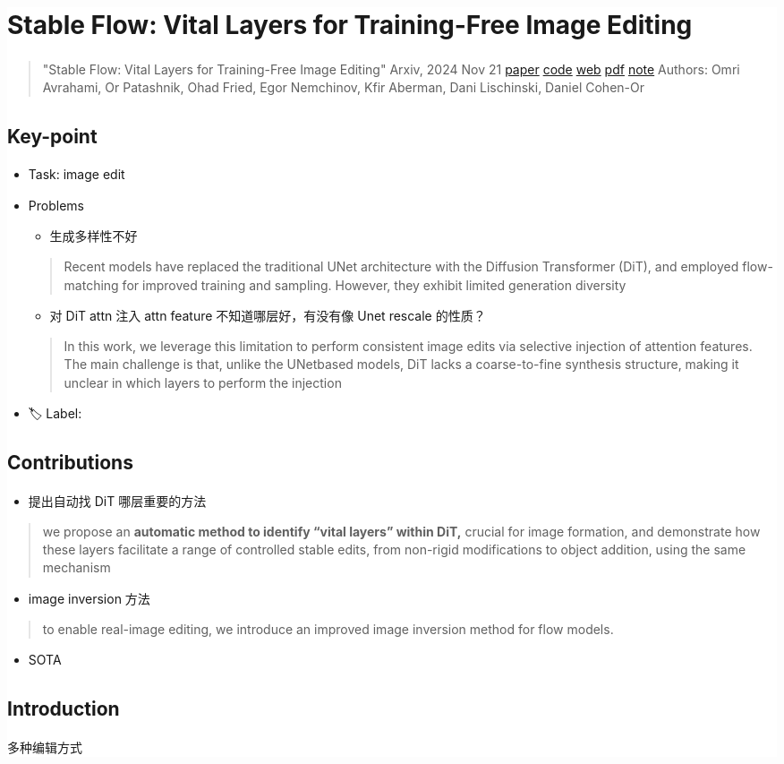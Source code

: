 # Stable Flow: Vital Layers for Training-Free Image Editing

> "Stable Flow: Vital Layers for Training-Free Image Editing" Arxiv, 2024 Nov 21
> [paper](http://arxiv.org/abs/2411.14430v1) [code](https://github.com/snap-research/stable-flow) [web](https://omriavrahami.com/stable-flow) [pdf](./2024_11_Arxiv_Stable-Flow--Vital-Layers-for-Training-Free-Image-Editing.pdf) [note](./2024_11_Arxiv_Stable-Flow--Vital-Layers-for-Training-Free-Image-Editing_Note.md)
> Authors: Omri Avrahami, Or Patashnik, Ohad Fried, Egor Nemchinov, Kfir Aberman, Dani Lischinski, Daniel Cohen-Or

## Key-point

- Task: image edit

- Problems

  - 生成多样性不好

  > Recent models have replaced the traditional UNet architecture with the Diffusion Transformer (DiT), and employed flow-matching for improved training and sampling. However, they exhibit limited generation diversity

  - 对 DiT attn 注入 attn feature 不知道哪层好，有没有像 Unet rescale 的性质？

  > In this work, we leverage this limitation to perform consistent image edits via selective injection of attention features. The main challenge is that, unlike the UNetbased models, DiT lacks a coarse-to-fine synthesis structure, making it unclear in which layers to perform the injection

- :label: Label:

## Contributions

- 提出自动找 DiT 哪层重要的方法

> we propose an **automatic method to identify “vital layers” within DiT,** crucial for image formation, and demonstrate how these layers facilitate a range of controlled stable edits, from non-rigid modifications to object addition, using the same mechanism

- image inversion 方法

>  to enable real-image editing, we introduce an improved image inversion method for flow models.

- SOTA



## Introduction

多种编辑方式

